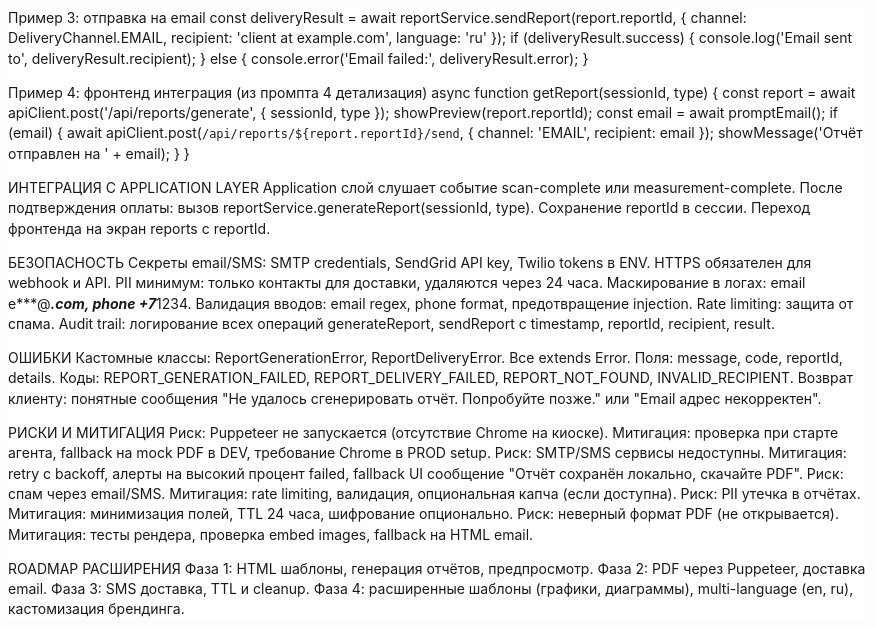 Пример 3: отправка на email
const deliveryResult = await reportService.sendReport(report.reportId, {
  channel: DeliveryChannel.EMAIL,
  recipient: 'client at example.com',
  language: 'ru'
});
if (deliveryResult.success) {
  console.log('Email sent to', deliveryResult.recipient);
} else {
  console.error('Email failed:', deliveryResult.error);
}

Пример 4: фронтенд интеграция (из промпта 4 детализация)
async function getReport(sessionId, type) {
  const report = await apiClient.post('/api/reports/generate', { sessionId, type });
  showPreview(report.reportId);
  const email = await promptEmail();
  if (email) {
    await apiClient.post(`/api/reports/${report.reportId}/send`, { channel: 'EMAIL', recipient: email });
    showMessage('Отчёт отправлен на ' + email);
  }
}

ИНТЕГРАЦИЯ С APPLICATION LAYER
Application слой слушает событие scan-complete или measurement-complete. После подтверждения оплаты: вызов reportService.generateReport(sessionId, type). Сохранение reportId в сессии. Переход фронтенда на экран reports с reportId.

БЕЗОПАСНОСТЬ
Секреты email/SMS: SMTP credentials, SendGrid API key, Twilio tokens в ENV. HTTPS обязателен для webhook и API. PII минимум: только контакты для доставки, удаляются через 24 часа. Маскирование в логах: email e***@***.com, phone +7***1234. Валидация вводов: email regex, phone format, предотвращение injection. Rate limiting: защита от спама. Audit trail: логирование всех операций generateReport, sendReport с timestamp, reportId, recipient, result.

ОШИБКИ
Кастомные классы: ReportGenerationError, ReportDeliveryError. Все extends Error. Поля: message, code, reportId, details. Коды: REPORT_GENERATION_FAILED, REPORT_DELIVERY_FAILED, REPORT_NOT_FOUND, INVALID_RECIPIENT. Возврат клиенту: понятные сообщения "Не удалось сгенерировать отчёт. Попробуйте позже." или "Email адрес некорректен".

РИСКИ И МИТИГАЦИЯ
Риск: Puppeteer не запускается (отсутствие Chrome на киоске). Митигация: проверка при старте агента, fallback на mock PDF в DEV, требование Chrome в PROD setup. Риск: SMTP/SMS сервисы недоступны. Митигация: retry с backoff, алерты на высокий процент failed, fallback UI сообщение "Отчёт сохранён локально, скачайте PDF". Риск: спам через email/SMS. Митигация: rate limiting, валидация, опциональная капча (если доступна). Риск: PII утечка в отчётах. Митигация: минимизация полей, TTL 24 часа, шифрование опционально. Риск: неверный формат PDF (не открывается). Митигация: тесты рендера, проверка embed images, fallback на HTML email.

ROADMAP РАСШИРЕНИЯ
Фаза 1: HTML шаблоны, генерация отчётов, предпросмотр. Фаза 2: PDF через Puppeteer, доставка email. Фаза 3: SMS доставка, TTL и cleanup. Фаза 4: расширенные шаблоны (графики, диаграммы), multi-language (en, ru), кастомизация брендинга.

